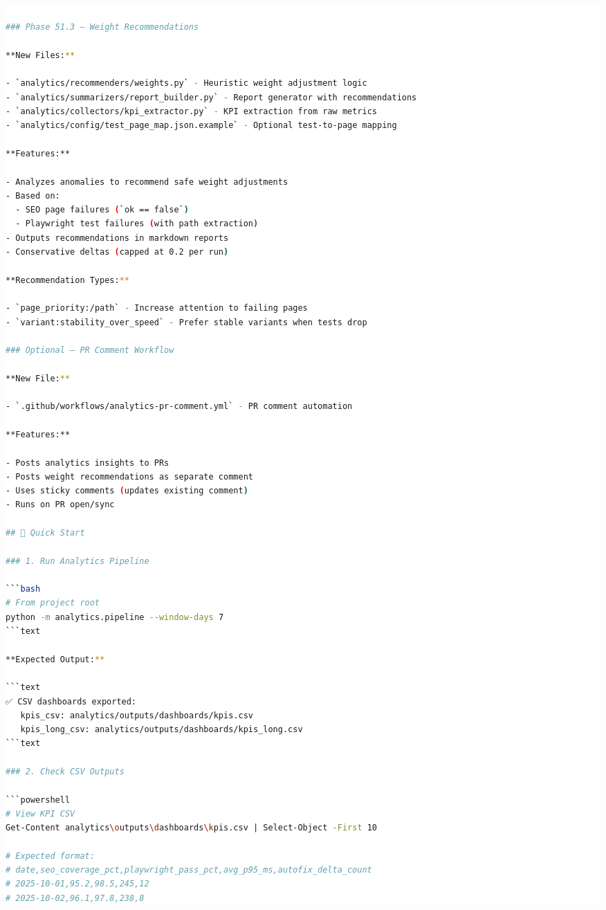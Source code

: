 ```bash

### Phase 51.3 — Weight Recommendations

**New Files:**

- `analytics/recommenders/weights.py` - Heuristic weight adjustment logic
- `analytics/summarizers/report_builder.py` - Report generator with recommendations
- `analytics/collectors/kpi_extractor.py` - KPI extraction from raw metrics
- `analytics/config/test_page_map.json.example` - Optional test-to-page mapping

**Features:**

- Analyzes anomalies to recommend safe weight adjustments
- Based on:
  - SEO page failures (`ok == false`)
  - Playwright test failures (with path extraction)
- Outputs recommendations in markdown reports
- Conservative deltas (capped at 0.2 per run)

**Recommendation Types:**

- `page_priority:/path` - Increase attention to failing pages
- `variant:stability_over_speed` - Prefer stable variants when tests drop

### Optional — PR Comment Workflow

**New File:**

- `.github/workflows/analytics-pr-comment.yml` - PR comment automation

**Features:**

- Posts analytics insights to PRs
- Posts weight recommendations as separate comment
- Uses sticky comments (updates existing comment)
- Runs on PR open/sync

## 🚀 Quick Start

### 1. Run Analytics Pipeline

```bash
# From project root
python -m analytics.pipeline --window-days 7
```text

**Expected Output:**

```text
✅ CSV dashboards exported:
   kpis_csv: analytics/outputs/dashboards/kpis.csv
   kpis_long_csv: analytics/outputs/dashboards/kpis_long.csv
```text

### 2. Check CSV Outputs

```powershell
# View KPI CSV
Get-Content analytics\outputs\dashboards\kpis.csv | Select-Object -First 10

# Expected format:
# date,seo_coverage_pct,playwright_pass_pct,avg_p95_ms,autofix_delta_count
# 2025-10-01,95.2,98.5,245,12
# 2025-10-02,96.1,97.8,238,8
```